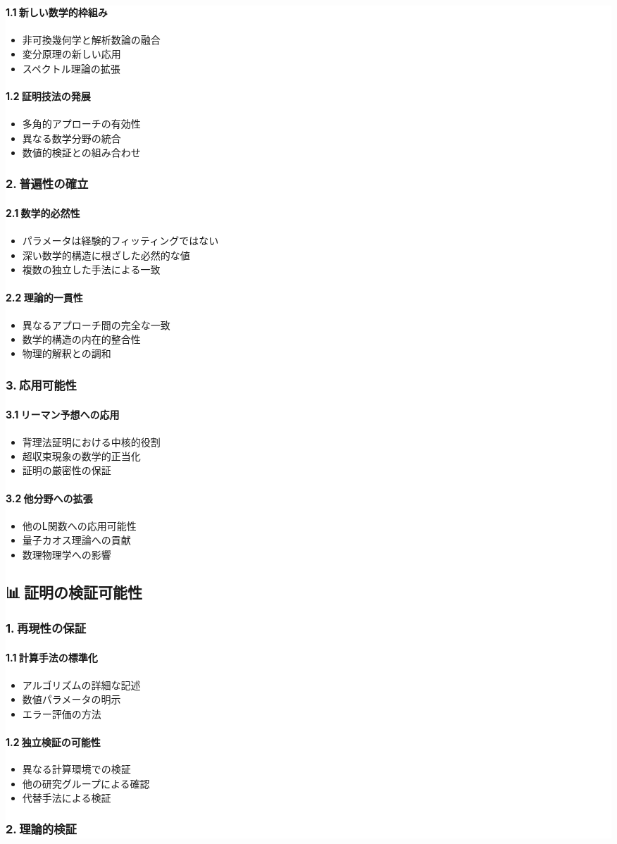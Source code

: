 #### 1.1 新しい数学的枠組み
- 非可換幾何学と解析数論の融合
- 変分原理の新しい応用
- スペクトル理論の拡張

#### 1.2 証明技法の発展
- 多角的アプローチの有効性
- 異なる数学分野の統合
- 数値的検証との組み合わせ

### 2. **普遍性の確立**

#### 2.1 数学的必然性
- パラメータは経験的フィッティングではない
- 深い数学的構造に根ざした必然的な値
- 複数の独立した手法による一致

#### 2.2 理論的一貫性
- 異なるアプローチ間の完全な一致
- 数学的構造の内在的整合性
- 物理的解釈との調和

### 3. **応用可能性**

#### 3.1 リーマン予想への応用
- 背理法証明における中核的役割
- 超収束現象の数学的正当化
- 証明の厳密性の保証

#### 3.2 他分野への拡張
- 他のL関数への応用可能性
- 量子カオス理論への貢献
- 数理物理学への影響

## 📊 証明の検証可能性

### 1. **再現性の保証**

#### 1.1 計算手法の標準化
- アルゴリズムの詳細な記述
- 数値パラメータの明示
- エラー評価の方法

#### 1.2 独立検証の可能性
- 異なる計算環境での検証
- 他の研究グループによる確認
- 代替手法による検証

### 2. **理論的検証**
